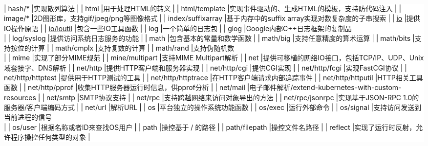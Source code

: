 | hash/* |实现散列算法 |
| html |用于处理HTML的转义 |
| html/template |实现事件驱动的、生成HTML的模板，支持防代码注入 |
| image/* |2D图形库，支持gif/jpeg/png等图像格式 |
| index/suffixarray |基于内存中的suffix array实现对数复杂度的子串搜索 |
| [io](https://blog.gmem.cc/go-io-programming) |提供IO操作原语 |
| [io/ioutil](https://blog.gmem.cc/go-io-programming) |包含一些IO工具函数 |
| log |一个简单的日志包 |
| glog |Google内部C++日志框架的复制品<br> |
| log/syslog |提供访问系统日志服务的功能 |
| math |包含基本的常量和数学函数 |
| math/big |支持任意精度的算术运算 |
| math/bits |支持按位的计算 |
| math/cmplx |支持复数的计算 |
| math/rand |支持伪随机数<br> |
| mime |实现了部分MIME规范 |
| mine/multipart |支持MIME Multipart解析 |
| net |提供可移植的网络IO接口，包括TCP/IP、UDP、Unix域套接字、DNS解析 |
| net/http |提供HTTP客户端和服务器实现 |
| net/http/cgi |提供CGI实现 |
| net/http/fcgi |实现FastCGI协议 |
| net/http/httptest |提供用于HTTP测试的工具 |
| net/http/httptrace |在HTTP客户端请求内部追踪事件 |
| net/http/httputil |HTTP相关工具函数 |
| net/http/pprof |收集HTTP服务器运行时信息，供pprof分析 |
| net/mail |电子邮件解析/extend-kubernetes-with-custom-resources |
| net/smtp |SMTP协议支持 |
| net/rpc |支持跨越网络来访问对象导出的方法 |
| net/rpc/jsonrpc |实现基于JSON-RPC 1.0的服务器/客户端编码方式 |
| net/url |解析URL |
| os |平台独立的操作系统功能函数 |
| os/exec |运行外部命令 |
| os/signal |支持访问发送到当前进程的信号<br> |
| os/user |根据名称或者ID来查找OS用户 |
| path |操控基于 / 的路径 |
| path/filepath |操控文件名路径 |
| reflect |实现了运行时反射，允许程序操控任何类型的对象 |
